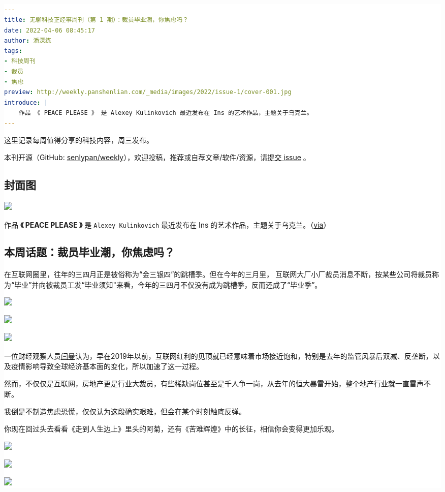 ```yaml
---
title: 无聊科技正经事周刊（第 1 期）：裁员毕业潮，你焦虑吗？
date: 2022-04-06 08:45:17
author: 潘深练
tags:
- 科技周刊
- 裁员
- 焦虑
preview: http://weekly.panshenlian.com/_media/images/2022/issue-1/cover-001.jpg
introduce: |
    作品 《 PEACE PLEASE 》 是 Alexey Kulinkovich 最近发布在 Ins 的艺术作品，主题关于乌克兰。
---
```


这里记录每周值得分享的科技内容，周三发布。

本刊开源（GitHub: [senlypan/weekly](https://github.com/senlypan/weekly)），欢迎投稿，推荐或自荐文章/软件/资源，请[提交 issue](https://github.com/senlypan/weekly/issues) 。

## 封面图

![](http://weekly.panshenlian.com/_media/images/2022/issue-1/cover-001.jpg)

作品 **《 PEACE  PLEASE 》** 是 `Alexey Kulinkovich` 最近发布在 Ins 的艺术作品，主题关于乌克兰。（[via](https://www.behance.net/gallery/139182997/Ukraine-2022)）

## 本周话题：裁员毕业潮，你焦虑吗？

在互联网圈里，往年的三四月正是被俗称为“金三银四”的跳槽季。但在今年的三月里， 互联网大厂小厂裁员消息不断，按某些公司将裁员称为“毕业”并向被裁员工发“毕业须知"来看，今年的三四月不仅没有成为跳槽季，反而还成了“毕业季”。

![](http://weekly.panshenlian.com/_media/images/2022/issue-1/topic-001.png)

![](http://weekly.panshenlian.com/_media/images/2022/issue-1/topic-002.png)

![](http://weekly.panshenlian.com/_media/images/2022/issue-1/topic-003.jpg)

一位财经观察人员[闫曼](https://www.ftchinese.com/story/001095675)认为，早在2019年以前，互联网红利的见顶就已经意味着市场接近饱和，特别是去年的监管风暴后双减、反垄断，以及疫情影响导致全球经济基本面的变化，所以加速了这一过程。

然而，不仅仅是互联网，房地产更是行业大裁员，有些稀缺岗位甚至是千人争一岗，从去年的恒大暴雷开始，整个地产行业就一直雷声不断。

我倒是不制造焦虑恐慌，仅仅认为这段确实艰难，但会在某个时刻触底反弹。

你现在回过头去看看《走到人生边上》里头的阿菊，还有《苦难辉煌》中的长征，相信你会变得更加乐观。

![](http://weekly.panshenlian.com/_media/images/2022/issue-1/topic-004.jpg)

![](http://weekly.panshenlian.com/_media/images/2022/issue-1/topic-005.jpg)

![](http://weekly.panshenlian.com/_media/images/2022/issue-1/topic-006.jpg)
